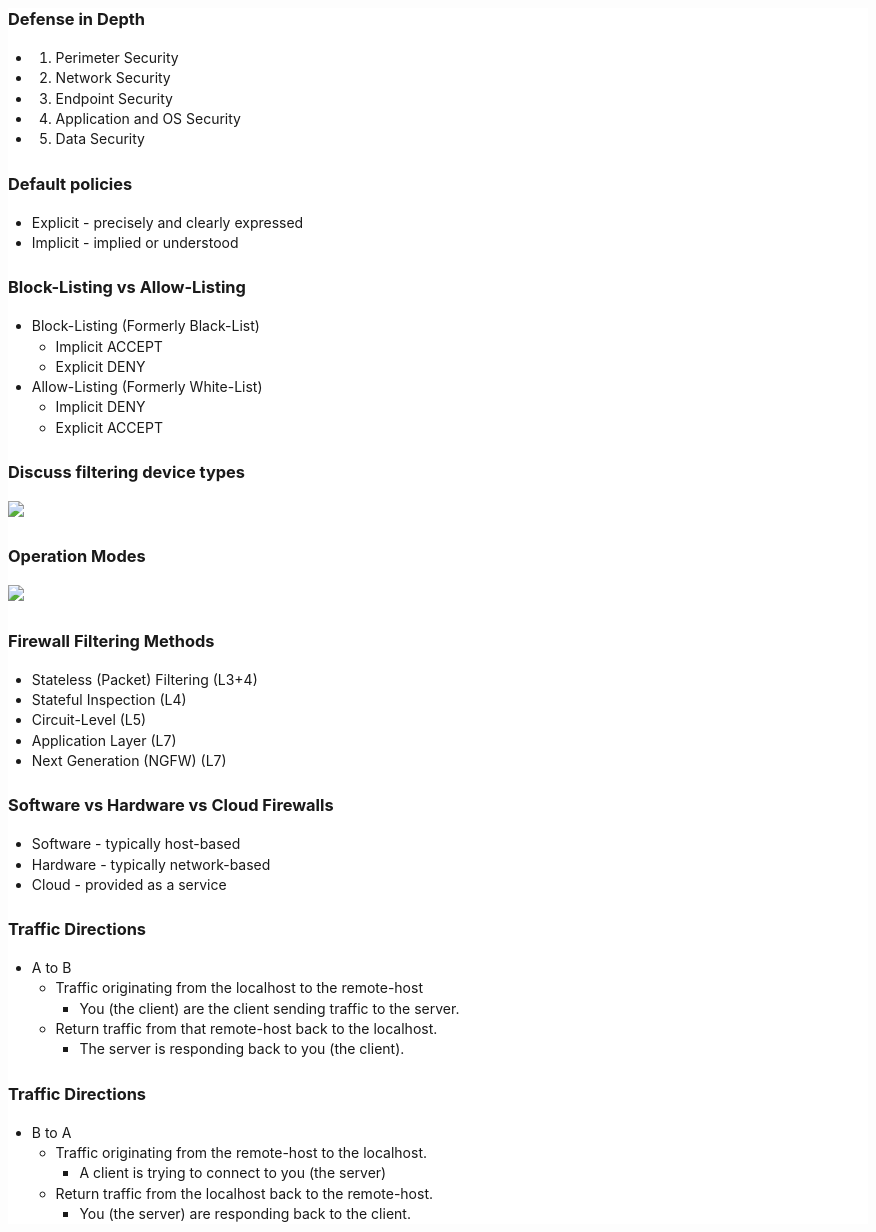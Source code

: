 ### Defense in Depth
- 1. Perimeter Security
- 2. Network Security
- 3. Endpoint Security
- 4. Application and OS Security
- 5. Data Security

### Default policies
- Explicit - precisely and clearly expressed
- Implicit - implied or understood


### Block-Listing vs Allow-Listing
- Block-Listing (Formerly Black-List)
  - Implicit ACCEPT
  - Explicit DENY
- Allow-Listing (Formerly White-List)
  - Implicit DENY
  - Explicit ACCEPT

### Discuss filtering device types
![](https://git.cybbh.space/net/public/raw/master/modules/networking/slides-v4/images/T1_Filtering_Devices_Mechanisms&Layer.jpg)

### Operation Modes
![](https://git.cybbh.space/net/public/raw/master/modules/networking/slides-v4/images/r-t_mode.png)

### Firewall Filtering Methods
- Stateless (Packet) Filtering (L3+4)
- Stateful Inspection (L4)
- Circuit-Level (L5)
- Application Layer (L7)
- Next Generation (NGFW) (L7)

### Software vs Hardware vs Cloud Firewalls
- Software - typically host-based
- Hardware - typically network-based
- Cloud - provided as a service

### Traffic Directions
- A to B
  - Traffic originating from the localhost to the remote-host
    - You (the client) are the client sending traffic to the server.
  - Return traffic from that remote-host back to the localhost.
    - The server is responding back to you (the client).

### Traffic Directions
- B to A
  - Traffic originating from the remote-host to the localhost.
    - A client is trying to connect to you (the server)
  - Return traffic from the localhost back to the remote-host.
    - You (the server) are responding back to the client.
